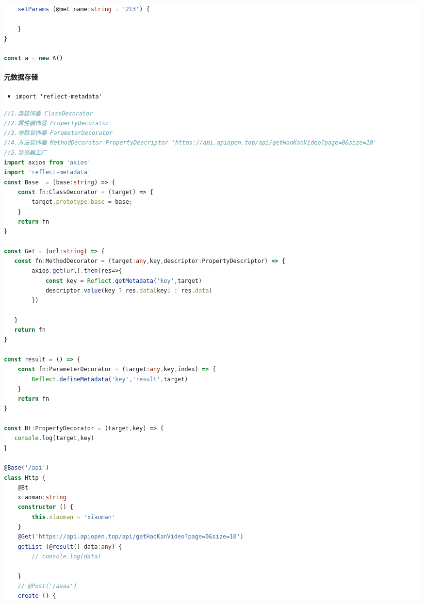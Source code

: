 ```typescript
    setParams (@met name:string = '213') {

    }
}

const a = new A()
```

#### 元数据存储

- `import 'reflect-metadata'`

```typescript
//1.类装饰器 ClassDecorator
//2.属性装饰器 PropertyDecorator
//3.参数装饰器 ParameterDecorator
//4.方法装饰器 MethodDecorator PropertyDescriptor 'https://api.apiopen.top/api/getHaoKanVideo?page=0&size=10'
//5.装饰器工厂
import axios from 'axios'
import 'reflect-metadata'
const Base  = (base:string) => {
    const fn:ClassDecorator = (target) => {
        target.prototype.base = base;
    }
    return fn
}

const Get = (url:string) => {
   const fn:MethodDecorator = (target:any,key,descriptor:PropertyDescriptor) => {
        axios.get(url).then(res=>{
            const key = Reflect.getMetadata('key',target)
            descriptor.value(key ? res.data[key] : res.data)
        })

   }
   return fn
}

const result = () => {
    const fn:ParameterDecorator = (target:any,key,index) => {
        Reflect.defineMetadata('key','result',target)
    }
    return fn
}

const Bt:PropertyDecorator = (target,key) => {
   console.log(target,key)
}

@Base('/api')
class Http {
    @Bt
    xiaoman:string
    constructor () {
        this.xiaoman = 'xiaoman'
    }
    @Get('https://api.apiopen.top/api/getHaoKanVideo?page=0&size=10')
    getList (@result() data:any) {
        // console.log(data)

    }
    // @Post('/aaaa')
    create () {
```